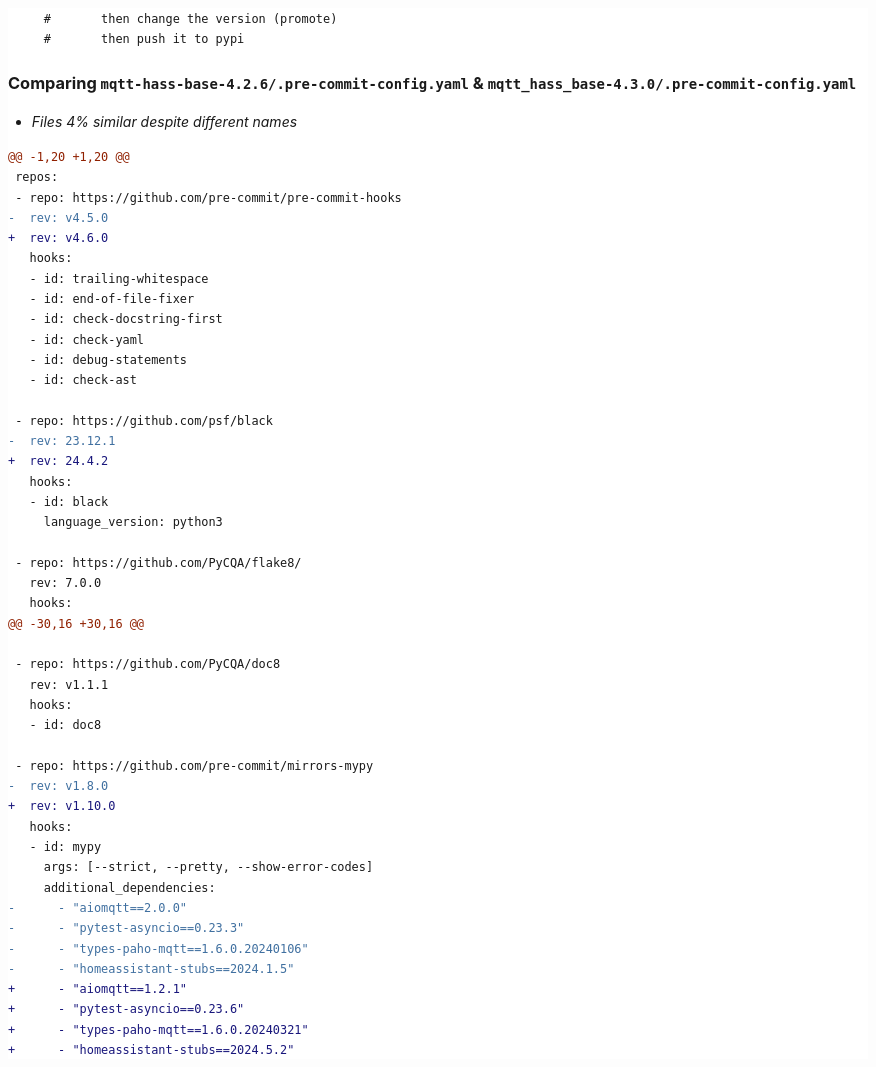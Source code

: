 ```diff
     #       then change the version (promote)
     #       then push it to pypi
```

### Comparing `mqtt-hass-base-4.2.6/.pre-commit-config.yaml` & `mqtt_hass_base-4.3.0/.pre-commit-config.yaml`

 * *Files 4% similar despite different names*

```diff
@@ -1,20 +1,20 @@
 repos:
 - repo: https://github.com/pre-commit/pre-commit-hooks
-  rev: v4.5.0
+  rev: v4.6.0
   hooks:
   - id: trailing-whitespace
   - id: end-of-file-fixer
   - id: check-docstring-first
   - id: check-yaml
   - id: debug-statements
   - id: check-ast
 
 - repo: https://github.com/psf/black
-  rev: 23.12.1
+  rev: 24.4.2
   hooks:
   - id: black
     language_version: python3
 
 - repo: https://github.com/PyCQA/flake8/
   rev: 7.0.0
   hooks:
@@ -30,16 +30,16 @@
 
 - repo: https://github.com/PyCQA/doc8
   rev: v1.1.1
   hooks:
   - id: doc8
 
 - repo: https://github.com/pre-commit/mirrors-mypy
-  rev: v1.8.0
+  rev: v1.10.0
   hooks:
   - id: mypy
     args: [--strict, --pretty, --show-error-codes]
     additional_dependencies:
-      - "aiomqtt==2.0.0"
-      - "pytest-asyncio==0.23.3"
-      - "types-paho-mqtt==1.6.0.20240106"
-      - "homeassistant-stubs==2024.1.5"
+      - "aiomqtt==1.2.1"
+      - "pytest-asyncio==0.23.6"
+      - "types-paho-mqtt==1.6.0.20240321"
+      - "homeassistant-stubs==2024.5.2"
```

